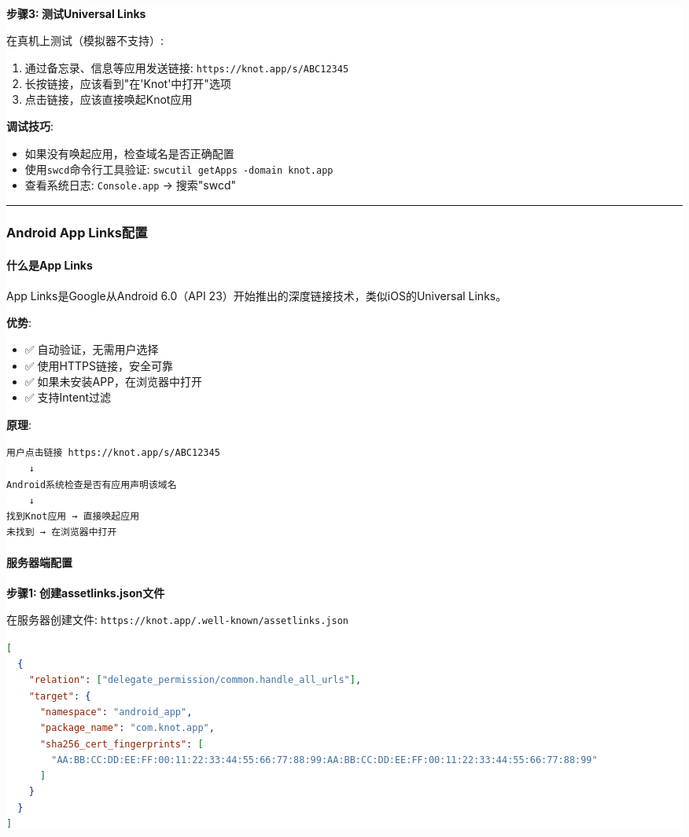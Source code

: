 **步骤3: 测试Universal Links**

在真机上测试（模拟器不支持）:

1. 通过备忘录、信息等应用发送链接: `https://knot.app/s/ABC12345`
2. 长按链接，应该看到"在'Knot'中打开"选项
3. 点击链接，应该直接唤起Knot应用

**调试技巧**:
- 如果没有唤起应用，检查域名是否正确配置
- 使用`swcd`命令行工具验证: `swcutil getApps -domain knot.app`
- 查看系统日志: `Console.app` → 搜索"swcd"

---

### Android App Links配置

#### 什么是App Links

App Links是Google从Android 6.0（API 23）开始推出的深度链接技术，类似iOS的Universal Links。

**优势**:
- ✅ 自动验证，无需用户选择
- ✅ 使用HTTPS链接，安全可靠
- ✅ 如果未安装APP，在浏览器中打开
- ✅ 支持Intent过滤

**原理**:
```
用户点击链接 https://knot.app/s/ABC12345
    ↓
Android系统检查是否有应用声明该域名
    ↓
找到Knot应用 → 直接唤起应用
未找到 → 在浏览器中打开
```

#### 服务器端配置

**步骤1: 创建assetlinks.json文件**

在服务器创建文件: `https://knot.app/.well-known/assetlinks.json`

```json
[
  {
    "relation": ["delegate_permission/common.handle_all_urls"],
    "target": {
      "namespace": "android_app",
      "package_name": "com.knot.app",
      "sha256_cert_fingerprints": [
        "AA:BB:CC:DD:EE:FF:00:11:22:33:44:55:66:77:88:99:AA:BB:CC:DD:EE:FF:00:11:22:33:44:55:66:77:88:99"
      ]
    }
  }
]
```
